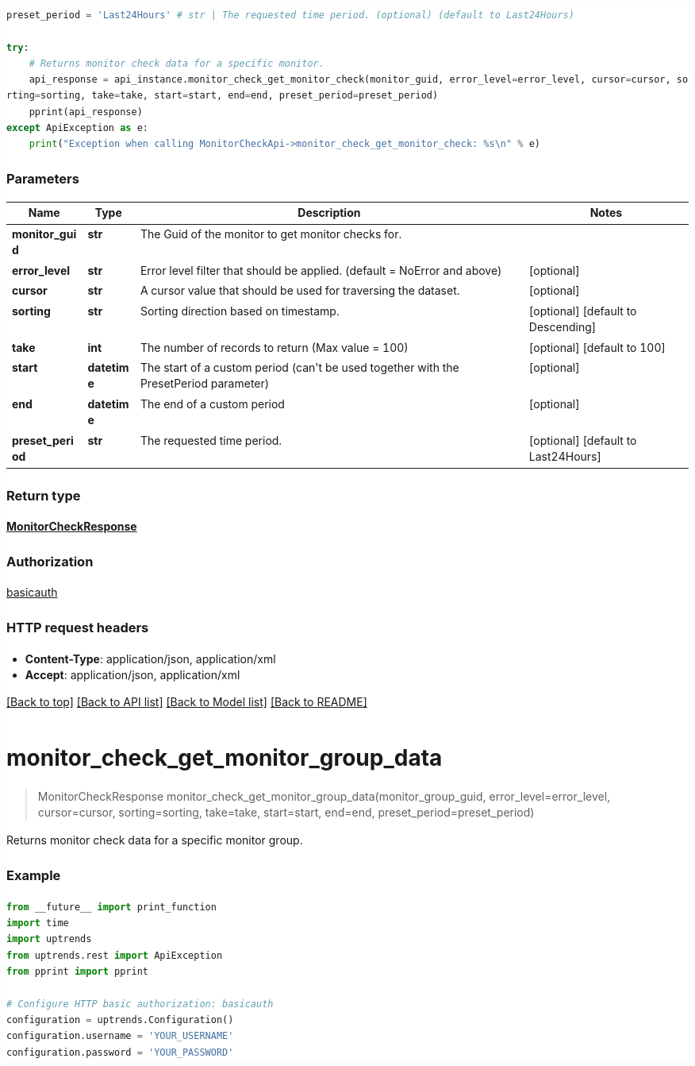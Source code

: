 ```python
preset_period = 'Last24Hours' # str | The requested time period. (optional) (default to Last24Hours)

try:
    # Returns monitor check data for a specific monitor.
    api_response = api_instance.monitor_check_get_monitor_check(monitor_guid, error_level=error_level, cursor=cursor, sorting=sorting, take=take, start=start, end=end, preset_period=preset_period)
    pprint(api_response)
except ApiException as e:
    print("Exception when calling MonitorCheckApi->monitor_check_get_monitor_check: %s\n" % e)
```

### Parameters

Name | Type | Description  | Notes
------------- | ------------- | ------------- | -------------
 **monitor_guid** | **str**| The Guid of the monitor to get monitor checks for. | 
 **error_level** | **str**| Error level filter that should be applied. (default &#x3D; NoError and above) | [optional] 
 **cursor** | **str**| A cursor value that should be used for traversing the dataset. | [optional] 
 **sorting** | **str**| Sorting direction based on timestamp. | [optional] [default to Descending]
 **take** | **int**| The number of records to return (Max value &#x3D; 100) | [optional] [default to 100]
 **start** | **datetime**| The start of a custom period (can&#39;t be used together with the PresetPeriod parameter) | [optional] 
 **end** | **datetime**| The end of a custom period | [optional] 
 **preset_period** | **str**| The requested time period. | [optional] [default to Last24Hours]

### Return type

[**MonitorCheckResponse**](MonitorCheckResponse.md)

### Authorization

[basicauth](../README.md#basicauth)

### HTTP request headers

 - **Content-Type**: application/json, application/xml
 - **Accept**: application/json, application/xml

[[Back to top]](#) [[Back to API list]](../README.md#documentation-for-api-endpoints) [[Back to Model list]](../README.md#documentation-for-models) [[Back to README]](../README.md)

# **monitor_check_get_monitor_group_data**
> MonitorCheckResponse monitor_check_get_monitor_group_data(monitor_group_guid, error_level=error_level, cursor=cursor, sorting=sorting, take=take, start=start, end=end, preset_period=preset_period)

Returns monitor check data for a specific monitor group.

### Example
```python
from __future__ import print_function
import time
import uptrends
from uptrends.rest import ApiException
from pprint import pprint

# Configure HTTP basic authorization: basicauth
configuration = uptrends.Configuration()
configuration.username = 'YOUR_USERNAME'
configuration.password = 'YOUR_PASSWORD'

```